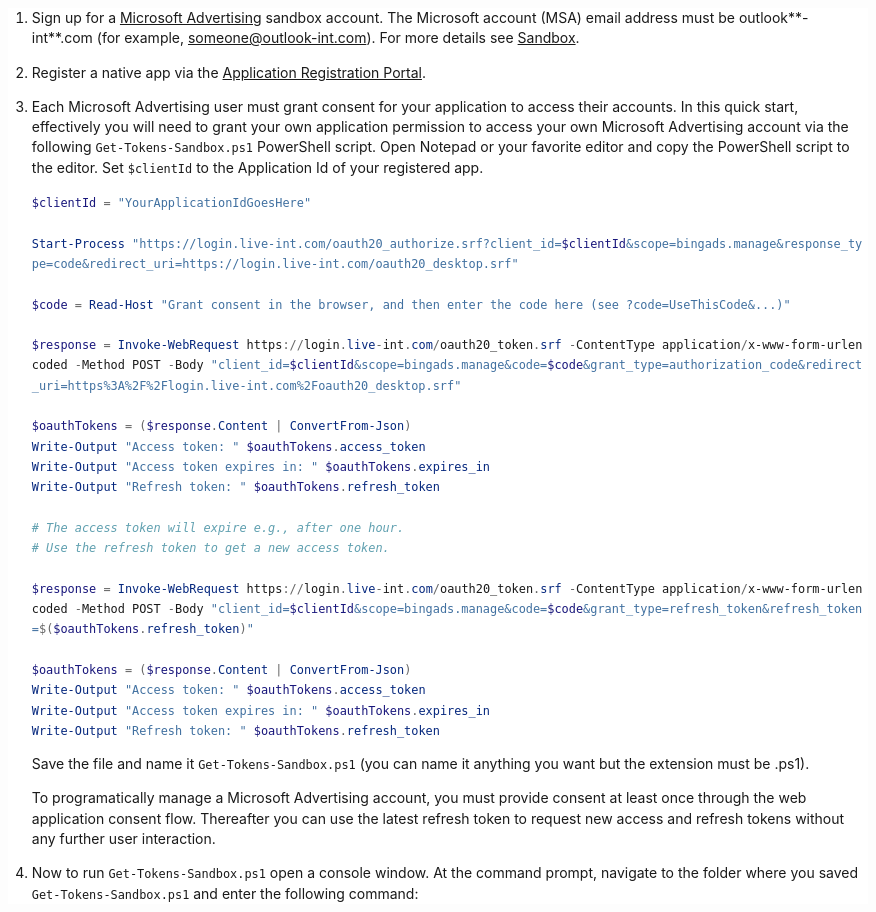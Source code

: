 1. Sign up for a [Microsoft Advertising](https://sandbox.bingads.microsoft.com/) sandbox account. The Microsoft account (MSA) email address must be outlook**-int**.com (for example, someone@outlook-int.com). For more details see [Sandbox](sandbox.md#initial-sign-up).  

1. Register a native app via the [Application Registration Portal](https://apps.dev.microsoft-int.com/#/appList).  

1. Each Microsoft Advertising user must grant consent for your application to access their accounts. In this quick start, effectively you will need to grant your own application permission to access your own Microsoft Advertising account via the following `Get-Tokens-Sandbox.ps1` PowerShell script. Open Notepad or your favorite editor and copy the PowerShell script to the editor. Set `$clientId` to the Application Id of your registered app. 
   
    ```powershell
    $clientId = "YourApplicationIdGoesHere"

    Start-Process "https://login.live-int.com/oauth20_authorize.srf?client_id=$clientId&scope=bingads.manage&response_type=code&redirect_uri=https://login.live-int.com/oauth20_desktop.srf"
    
    $code = Read-Host "Grant consent in the browser, and then enter the code here (see ?code=UseThisCode&...)"
      
    $response = Invoke-WebRequest https://login.live-int.com/oauth20_token.srf -ContentType application/x-www-form-urlencoded -Method POST -Body "client_id=$clientId&scope=bingads.manage&code=$code&grant_type=authorization_code&redirect_uri=https%3A%2F%2Flogin.live-int.com%2Foauth20_desktop.srf"
    
    $oauthTokens = ($response.Content | ConvertFrom-Json)  
    Write-Output "Access token: " $oauthTokens.access_token  
    Write-Output "Access token expires in: " $oauthTokens.expires_in  
    Write-Output "Refresh token: " $oauthTokens.refresh_token 
    
    # The access token will expire e.g., after one hour. 
    # Use the refresh token to get a new access token. 
    
    $response = Invoke-WebRequest https://login.live-int.com/oauth20_token.srf -ContentType application/x-www-form-urlencoded -Method POST -Body "client_id=$clientId&scope=bingads.manage&code=$code&grant_type=refresh_token&refresh_token=$($oauthTokens.refresh_token)"
    
    $oauthTokens = ($response.Content | ConvertFrom-Json)  
    Write-Output "Access token: " $oauthTokens.access_token  
    Write-Output "Access token expires in: " $oauthTokens.expires_in  
    Write-Output "Refresh token: " $oauthTokens.refresh_token 
    ```  

    Save the file and name it `Get-Tokens-Sandbox.ps1` (you can name it anything you want but the extension must be .ps1).

    To programatically manage a Microsoft Advertising account, you must provide consent at least once through the web application consent flow. Thereafter you can use the latest refresh token to request new access and refresh tokens without any further user interaction. 
   
1. Now to run `Get-Tokens-Sandbox.ps1` open a console window. At the command prompt, navigate to the folder where you saved `Get-Tokens-Sandbox.ps1` and enter the following command:  
  